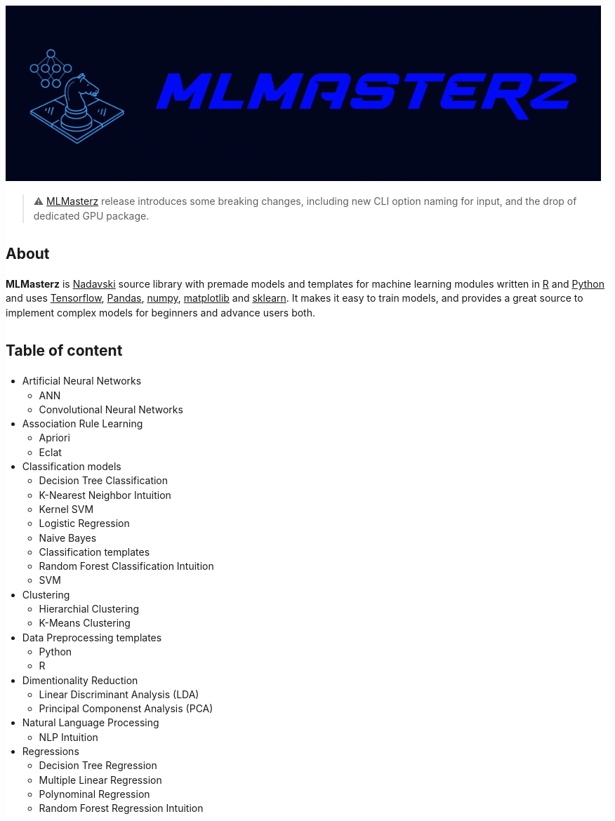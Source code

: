 <img src="https://github.com/nadavski/MLMasterz/blob/master/logo.png?raw=true" height="250" />


> :warning: [MLMasterz](https://github.com/nadavski/MLMasterz) release introduces some breaking changes, including new CLI option naming for input, and the drop
> of dedicated GPU package.

## About

**MLMasterz** is [Nadavski](https://www.github.com/nadavski) source library with premade models and templates for machine learning modules
written in [R](https://www.r-project.org/about.html) and [Python](https://www.python.org/) and uses [Tensorflow](https://tensorflow.org/), [Pandas](https://pandas.pydata.org), [numpy](https://numpy.org), [matplotlib](https://matplotlib.org) and [sklearn](https://scikit-learn.org/stable/). It makes it easy
to train models, and provides a great source to implement complex models for beginners and advance users both.

## Table of content

* Artificial Neural Networks
    - ANN
    - Convolutional Neural Networks
* Association Rule Learning
    - Apriori
    - Eclat
* Classification models
    - Decision Tree Classification
    - K-Nearest Neighbor Intuition
    - Kernel SVM
    - Logistic Regression
    - Naive Bayes
    - Classification templates
    - Random Forest Classification Intuition
    - SVM
* Clustering
    - Hierarchial Clustering
    - K-Means Clustering
* Data Preprocessing templates
    - Python
    - R
* Dimentionality Reduction
    - Linear Discriminant Analysis (LDA)
    - Principal Componenst Analysis (PCA)
* Natural Language Processing
    - NLP Intuition
* Regressions
    - Decision Tree Regression
    - Multiple Linear Regression
    - Polynominal Regression
    - Random Forest Regression Intuition